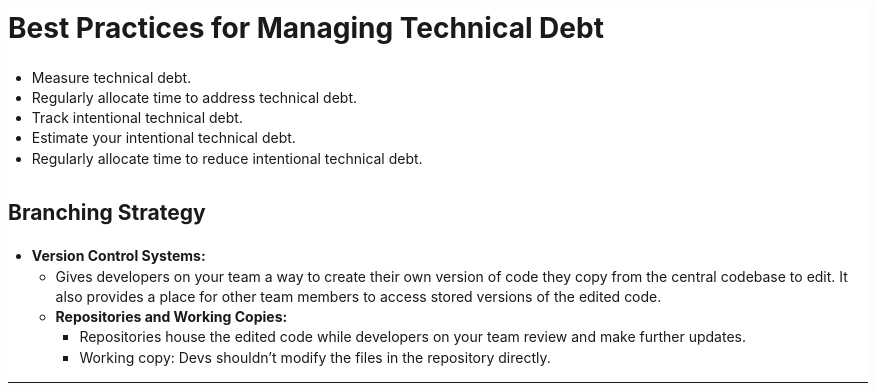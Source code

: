 
# Best Practices for Managing Technical Debt
- Measure technical debt.
- Regularly allocate time to address technical debt.
- Track intentional technical debt.
- Estimate your intentional technical debt.
- Regularly allocate time to reduce intentional technical debt.

## Branching Strategy
- **Version Control Systems:**
  - Gives developers on your team a way to create their own version of code they copy from the central codebase to edit. It also provides a place for other team members to access stored versions of the edited code.
  - **Repositories and Working Copies:**
    - Repositories house the edited code while developers on your team review and make further updates.
    - Working copy: Devs shouldn’t modify the files in the repository directly.

---
